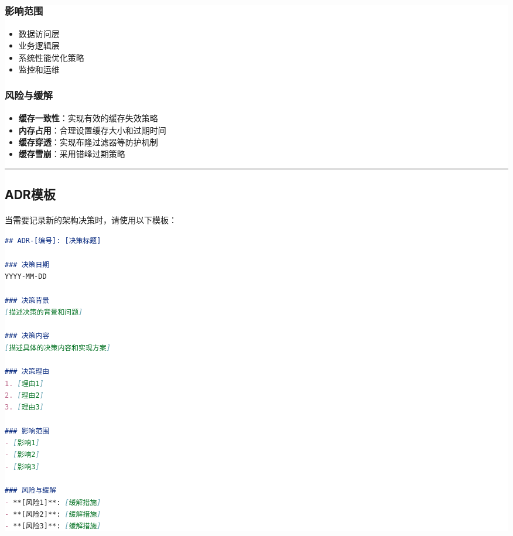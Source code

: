 ### 影响范围

- 数据访问层
- 业务逻辑层
- 系统性能优化策略
- 监控和运维

### 风险与缓解

- **缓存一致性**：实现有效的缓存失效策略
- **内存占用**：合理设置缓存大小和过期时间
- **缓存穿透**：实现布隆过滤器等防护机制
- **缓存雪崩**：采用错峰过期策略

---

## ADR模板

当需要记录新的架构决策时，请使用以下模板：

```markdown
## ADR-[编号]: [决策标题]

### 决策日期
YYYY-MM-DD

### 决策背景
[描述决策的背景和问题]

### 决策内容
[描述具体的决策内容和实现方案]

### 决策理由
1. [理由1]
2. [理由2]
3. [理由3]

### 影响范围
- [影响1]
- [影响2]
- [影响3]

### 风险与缓解
- **[风险1]**: [缓解措施]
- **[风险2]**: [缓解措施]
- **[风险3]**: [缓解措施]
```